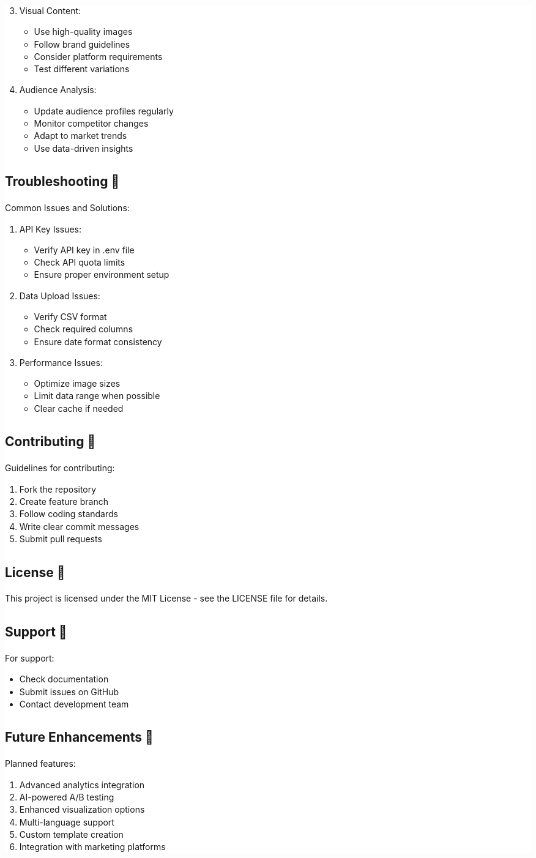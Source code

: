 3. Visual Content:
   - Use high-quality images
   - Follow brand guidelines
   - Consider platform requirements
   - Test different variations

4. Audience Analysis:
   - Update audience profiles regularly
   - Monitor competitor changes
   - Adapt to market trends
   - Use data-driven insights

## Troubleshooting 🔧

Common Issues and Solutions:

1. API Key Issues:
   - Verify API key in .env file
   - Check API quota limits
   - Ensure proper environment setup

2. Data Upload Issues:
   - Verify CSV format
   - Check required columns
   - Ensure date format consistency

3. Performance Issues:
   - Optimize image sizes
   - Limit data range when possible
   - Clear cache if needed

## Contributing 🤝

Guidelines for contributing:
1. Fork the repository
2. Create feature branch
3. Follow coding standards
4. Write clear commit messages
5. Submit pull requests

## License 📄

This project is licensed under the MIT License - see the LICENSE file for details.

## Support 💪

For support:
- Check documentation
- Submit issues on GitHub
- Contact development team

## Future Enhancements 🔮

Planned features:
1. Advanced analytics integration
2. AI-powered A/B testing
3. Enhanced visualization options
4. Multi-language support
5. Custom template creation
6. Integration with marketing platforms 